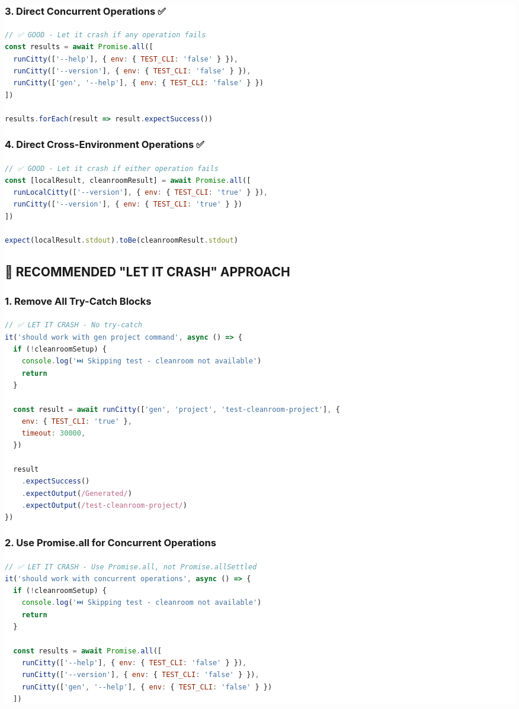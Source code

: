 ### 3. **Direct Concurrent Operations** ✅

```javascript
// ✅ GOOD - Let it crash if any operation fails
const results = await Promise.all([
  runCitty(['--help'], { env: { TEST_CLI: 'false' } }),
  runCitty(['--version'], { env: { TEST_CLI: 'false' } }),
  runCitty(['gen', '--help'], { env: { TEST_CLI: 'false' } })
])

results.forEach(result => result.expectSuccess())
```

### 4. **Direct Cross-Environment Operations** ✅

```javascript
// ✅ GOOD - Let it crash if either operation fails
const [localResult, cleanroomResult] = await Promise.all([
  runLocalCitty(['--version'], { env: { TEST_CLI: 'true' } }),
  runCitty(['--version'], { env: { TEST_CLI: 'true' } })
])

expect(localResult.stdout).toBe(cleanroomResult.stdout)
```

## 🔧 **RECOMMENDED "LET IT CRASH" APPROACH**

### 1. **Remove All Try-Catch Blocks**

```javascript
// ✅ LET IT CRASH - No try-catch
it('should work with gen project command', async () => {
  if (!cleanroomSetup) {
    console.log('⏭️ Skipping test - cleanroom not available')
    return
  }

  const result = await runCitty(['gen', 'project', 'test-cleanroom-project'], {
    env: { TEST_CLI: 'true' },
    timeout: 30000,
  })

  result
    .expectSuccess()
    .expectOutput(/Generated/)
    .expectOutput(/test-cleanroom-project/)
})
```

### 2. **Use Promise.all for Concurrent Operations**

```javascript
// ✅ LET IT CRASH - Use Promise.all, not Promise.allSettled
it('should work with concurrent operations', async () => {
  if (!cleanroomSetup) {
    console.log('⏭️ Skipping test - cleanroom not available')
    return
  }

  const results = await Promise.all([
    runCitty(['--help'], { env: { TEST_CLI: 'false' } }),
    runCitty(['--version'], { env: { TEST_CLI: 'false' } }),
    runCitty(['gen', '--help'], { env: { TEST_CLI: 'false' } })
  ])

```